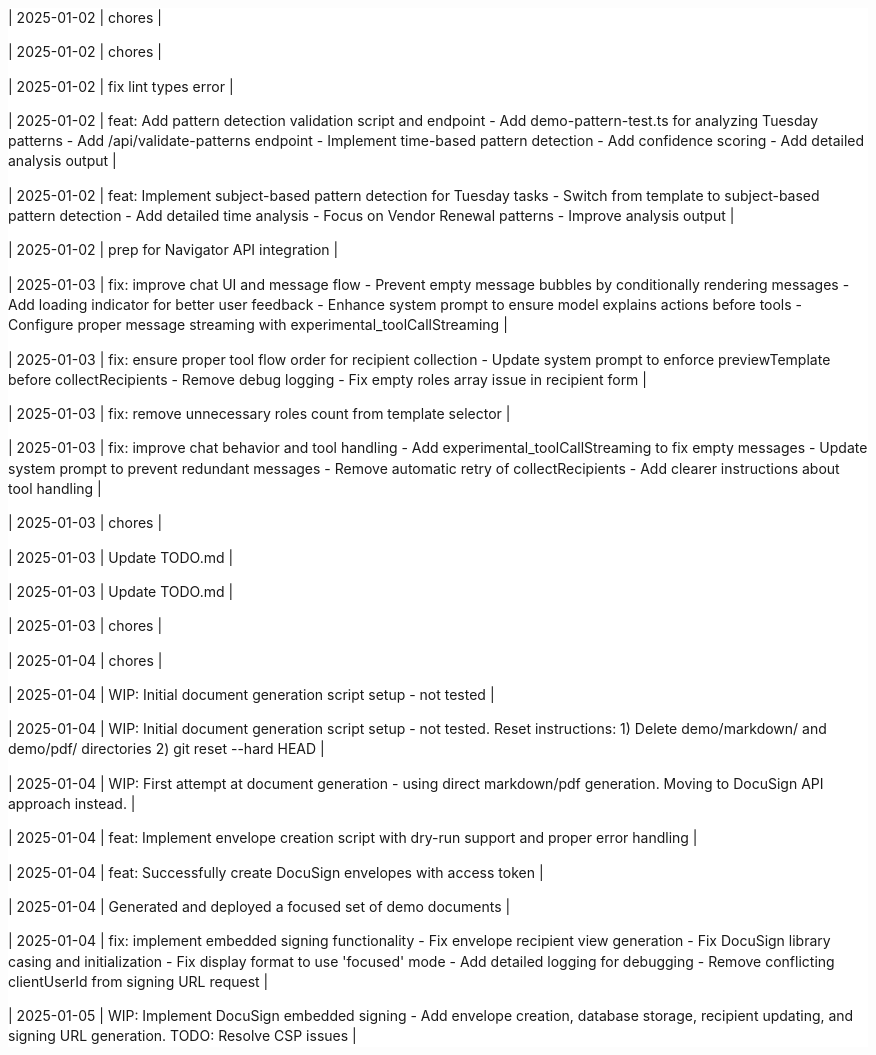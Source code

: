 | 2025-01-02 | chores |

| 2025-01-02 | chores |

| 2025-01-02 | fix lint types error |

| 2025-01-02 | feat: Add pattern detection validation script and endpoint - Add demo-pattern-test.ts for analyzing Tuesday patterns - Add /api/validate-patterns endpoint - Implement time-based pattern detection - Add confidence scoring - Add detailed analysis output |

| 2025-01-02 | feat: Implement subject-based pattern detection for Tuesday tasks - Switch from template to subject-based pattern detection - Add detailed time analysis - Focus on Vendor Renewal patterns - Improve analysis output |

| 2025-01-02 | prep for Navigator API integration |

| 2025-01-03 | fix: improve chat UI and message flow - Prevent empty message bubbles by conditionally rendering messages - Add loading indicator for better user feedback - Enhance system prompt to ensure model explains actions before tools - Configure proper message streaming with experimental_toolCallStreaming |

| 2025-01-03 | fix: ensure proper tool flow order for recipient collection - Update system prompt to enforce previewTemplate before collectRecipients - Remove debug logging - Fix empty roles array issue in recipient form |

| 2025-01-03 | fix: remove unnecessary roles count from template selector |

| 2025-01-03 | fix: improve chat behavior and tool handling - Add experimental_toolCallStreaming to fix empty messages - Update system prompt to prevent redundant messages - Remove automatic retry of collectRecipients - Add clearer instructions about tool handling |

| 2025-01-03 | chores |

| 2025-01-03 | Update TODO.md |

| 2025-01-03 | Update TODO.md |

| 2025-01-03 | chores |

| 2025-01-04 | chores |

| 2025-01-04 | WIP: Initial document generation script setup - not tested |

| 2025-01-04 | WIP: Initial document generation script setup - not tested. Reset instructions: 1) Delete demo/markdown/ and demo/pdf/ directories 2) git reset --hard HEAD |

| 2025-01-04 | WIP: First attempt at document generation - using direct markdown/pdf generation. Moving to DocuSign API approach instead. |

| 2025-01-04 | feat: Implement envelope creation script with dry-run support and proper error handling |

| 2025-01-04 | feat: Successfully create DocuSign envelopes with access token |

| 2025-01-04 | Generated and deployed a focused set of demo documents |

| 2025-01-04 | fix: implement embedded signing functionality - Fix envelope recipient view generation - Fix DocuSign library casing and initialization - Fix display format to use 'focused' mode - Add detailed logging for debugging - Remove conflicting clientUserId from signing URL request |

| 2025-01-05 | WIP: Implement DocuSign embedded signing - Add envelope creation, database storage, recipient updating, and signing URL generation. TODO: Resolve CSP issues |
